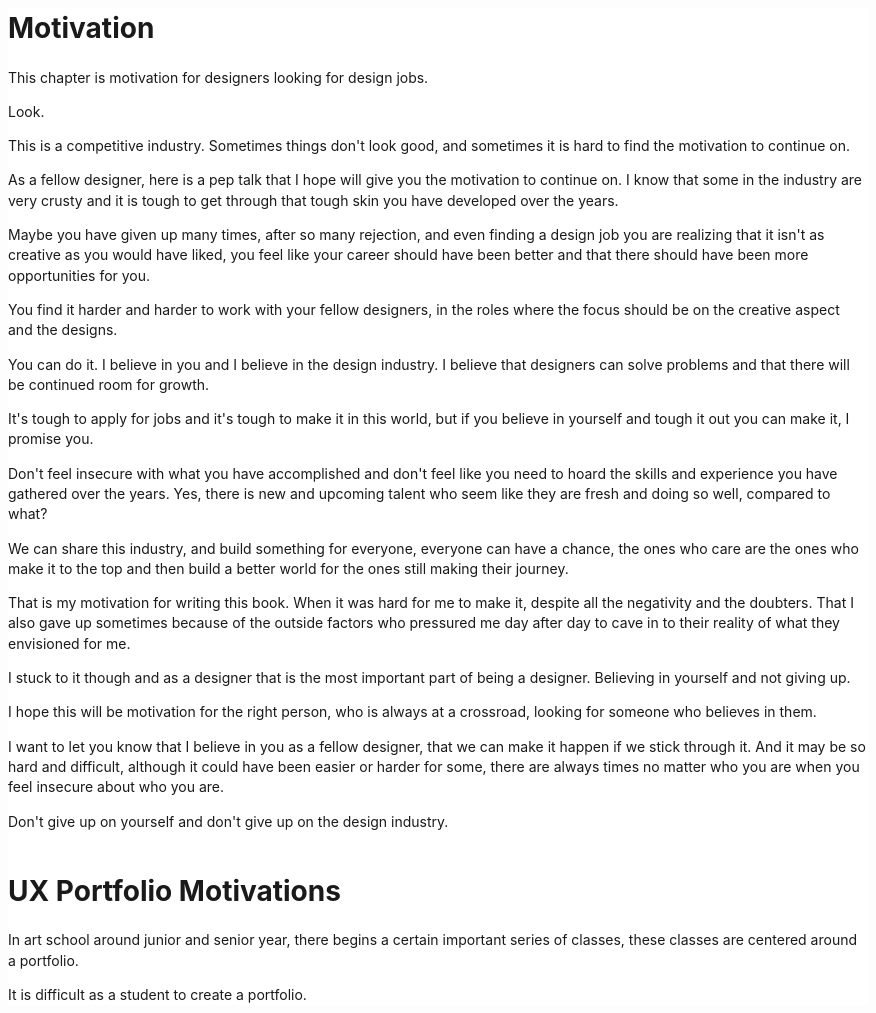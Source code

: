 # Motivation
This chapter is motivation for designers looking for design jobs.
 
Look.
 
This is a competitive industry. Sometimes things don't look good, and sometimes it is hard to find the motivation to continue on.
 
As a fellow designer, here is a pep talk that I hope will give you the motivation to continue on. I know that some in the industry are very crusty and it is tough to get through that tough skin you have developed over the years.
 
Maybe you have given up many times, after so many rejection, and even finding a design job you are realizing that it isn't as creative as you would have liked, you feel like your career should have been better and that there should have been more opportunities for you.
 
You find it harder and harder to work with your fellow designers, in the roles where the focus should be on the creative aspect and the designs.
 
You can do it. I believe in you and I believe in the design industry. I believe that designers can solve problems and that there will be continued room for growth.
 
It's tough to apply for jobs and it's tough to make it in this world, but if you believe in yourself and tough it out you can make it, I promise you.
 
Don't feel insecure with what you have accomplished and don't feel like you need to hoard the skills and experience you have gathered over the years. Yes, there is new and upcoming talent who seem like they are fresh and doing so well, compared to what?
 
We can share this industry, and build something for everyone, everyone can have a chance, the ones who care are the ones who make it to the top and then build a better world for the ones still making their journey.
 
That is my motivation for writing this book. When it was hard for me to make it, despite all the negativity and the doubters. That I also gave up sometimes because of the outside factors who pressured me day after day to cave in to their reality of what they envisioned for me.
 
I stuck to it though and as a designer that is the most important part of being a designer. Believing in yourself and not giving up.
 
I hope this will be motivation for the right person, who is always at a crossroad, looking for someone who believes in them.
 
I want to let you know that I believe in you as a fellow designer, that we can make it happen if we stick through it. And it may be so hard and difficult, although it could have been easier or harder for some, there are always times no matter who you are when you feel insecure about who you are.
 
Don't give up on yourself and don't give up on the design industry.
 
# UX Portfolio Motivations
 
In art school around junior and senior year, there begins a certain important series of classes, these classes are centered around a portfolio.
 
It is difficult as a student to create a portfolio.
 